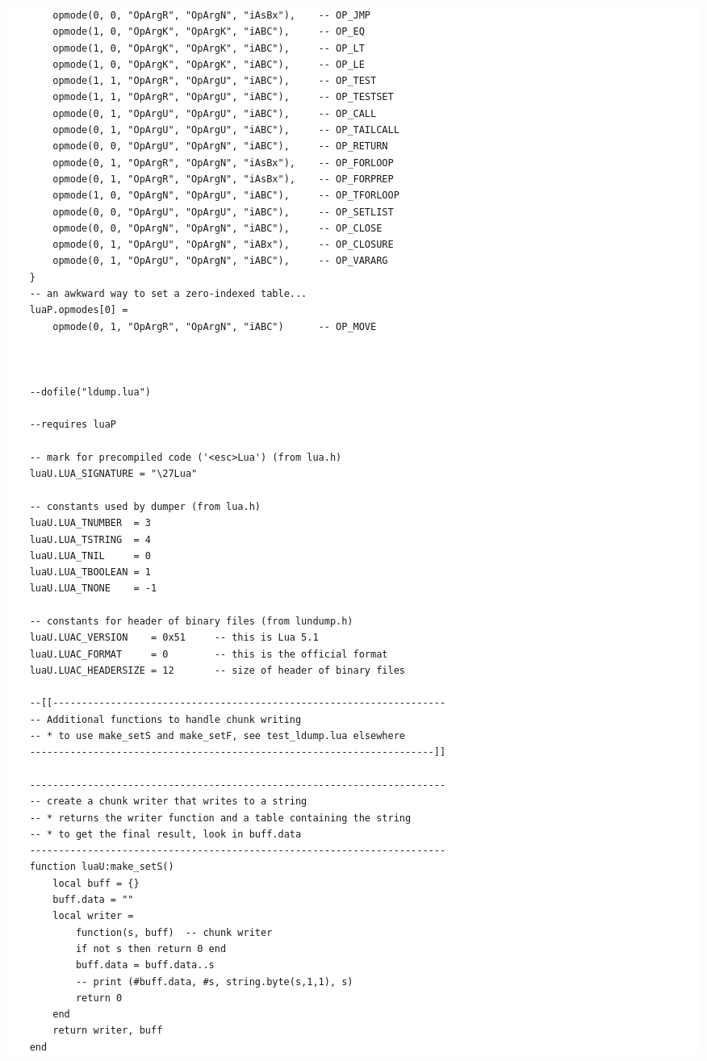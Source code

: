 			opmode(0, 0, "OpArgR", "OpArgN", "iAsBx"),    -- OP_JMP
			opmode(1, 0, "OpArgK", "OpArgK", "iABC"),     -- OP_EQ
			opmode(1, 0, "OpArgK", "OpArgK", "iABC"),     -- OP_LT
			opmode(1, 0, "OpArgK", "OpArgK", "iABC"),     -- OP_LE
			opmode(1, 1, "OpArgR", "OpArgU", "iABC"),     -- OP_TEST
			opmode(1, 1, "OpArgR", "OpArgU", "iABC"),     -- OP_TESTSET
			opmode(0, 1, "OpArgU", "OpArgU", "iABC"),     -- OP_CALL
			opmode(0, 1, "OpArgU", "OpArgU", "iABC"),     -- OP_TAILCALL
			opmode(0, 0, "OpArgU", "OpArgN", "iABC"),     -- OP_RETURN
			opmode(0, 1, "OpArgR", "OpArgN", "iAsBx"),    -- OP_FORLOOP
			opmode(0, 1, "OpArgR", "OpArgN", "iAsBx"),    -- OP_FORPREP
			opmode(1, 0, "OpArgN", "OpArgU", "iABC"),     -- OP_TFORLOOP
			opmode(0, 0, "OpArgU", "OpArgU", "iABC"),     -- OP_SETLIST
			opmode(0, 0, "OpArgN", "OpArgN", "iABC"),     -- OP_CLOSE
			opmode(0, 1, "OpArgU", "OpArgN", "iABx"),     -- OP_CLOSURE
			opmode(0, 1, "OpArgU", "OpArgN", "iABC"),     -- OP_VARARG
		}
		-- an awkward way to set a zero-indexed table...
		luaP.opmodes[0] =
			opmode(0, 1, "OpArgR", "OpArgN", "iABC")      -- OP_MOVE
		
		
		
		--dofile("ldump.lua")
		
		--requires luaP
		
		-- mark for precompiled code ('<esc>Lua') (from lua.h)
		luaU.LUA_SIGNATURE = "\27Lua"
		
		-- constants used by dumper (from lua.h)
		luaU.LUA_TNUMBER  = 3
		luaU.LUA_TSTRING  = 4
		luaU.LUA_TNIL     = 0
		luaU.LUA_TBOOLEAN = 1
		luaU.LUA_TNONE    = -1
		
		-- constants for header of binary files (from lundump.h)
		luaU.LUAC_VERSION    = 0x51     -- this is Lua 5.1
		luaU.LUAC_FORMAT     = 0        -- this is the official format
		luaU.LUAC_HEADERSIZE = 12       -- size of header of binary files
		
		--[[--------------------------------------------------------------------
		-- Additional functions to handle chunk writing
		-- * to use make_setS and make_setF, see test_ldump.lua elsewhere
		----------------------------------------------------------------------]]
		
		------------------------------------------------------------------------
		-- create a chunk writer that writes to a string
		-- * returns the writer function and a table containing the string
		-- * to get the final result, look in buff.data
		------------------------------------------------------------------------
		function luaU:make_setS()
			local buff = {}
			buff.data = ""
			local writer =
				function(s, buff)  -- chunk writer
				if not s then return 0 end
				buff.data = buff.data..s
				-- print (#buff.data, #s, string.byte(s,1,1), s)
				return 0
			end
			return writer, buff
		end
		